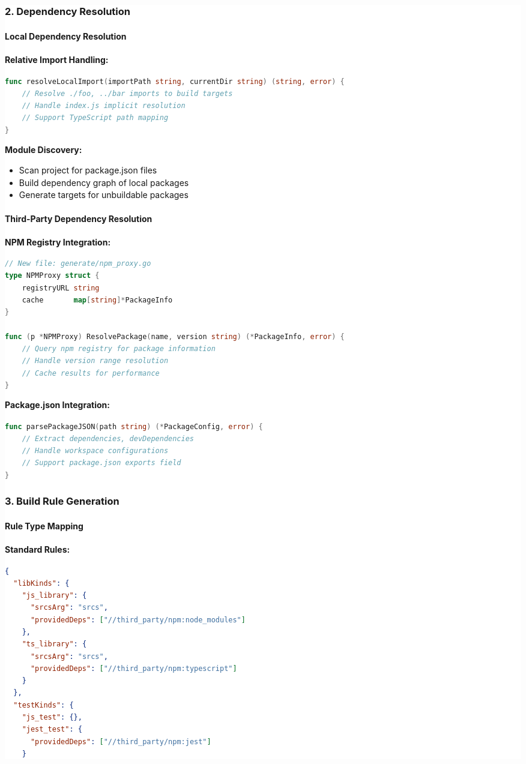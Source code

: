 ### 2. Dependency Resolution

#### Local Dependency Resolution

**Relative Import Handling:**
```go
func resolveLocalImport(importPath string, currentDir string) (string, error) {
    // Resolve ./foo, ../bar imports to build targets
    // Handle index.js implicit resolution
    // Support TypeScript path mapping
}
```

**Module Discovery:**
- Scan project for package.json files
- Build dependency graph of local packages
- Generate targets for unbuildable packages

#### Third-Party Dependency Resolution

**NPM Registry Integration:**
```go
// New file: generate/npm_proxy.go
type NPMProxy struct {
    registryURL string
    cache       map[string]*PackageInfo
}

func (p *NPMProxy) ResolvePackage(name, version string) (*PackageInfo, error) {
    // Query npm registry for package information
    // Handle version range resolution
    // Cache results for performance
}
```

**Package.json Integration:**
```go
func parsePackageJSON(path string) (*PackageConfig, error) {
    // Extract dependencies, devDependencies
    // Handle workspace configurations
    // Support package.json exports field
}
```

### 3. Build Rule Generation

#### Rule Type Mapping

**Standard Rules:**
```json
{
  "libKinds": {
    "js_library": {
      "srcsArg": "srcs",
      "providedDeps": ["//third_party/npm:node_modules"]
    },
    "ts_library": {
      "srcsArg": "srcs",
      "providedDeps": ["//third_party/npm:typescript"]
    }
  },
  "testKinds": {
    "js_test": {},
    "jest_test": {
      "providedDeps": ["//third_party/npm:jest"]
    }
```